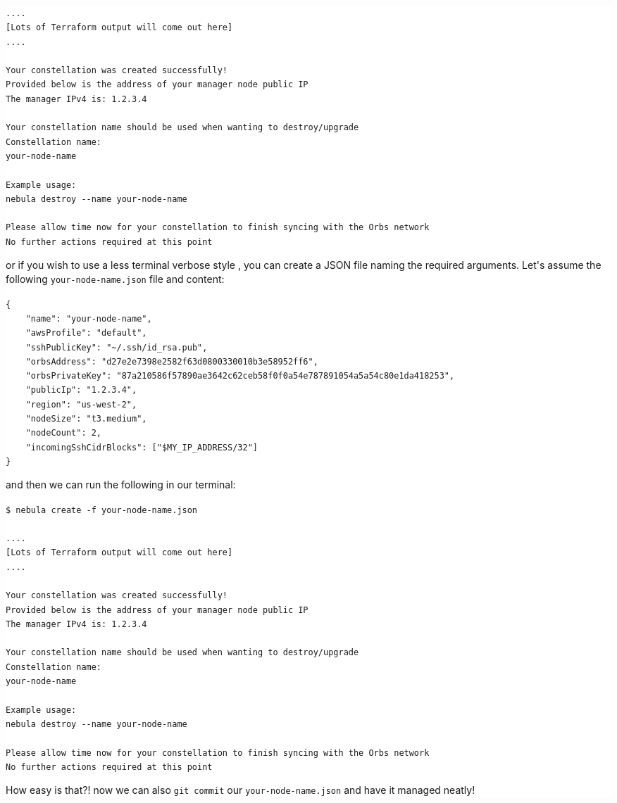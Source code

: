     ....
    [Lots of Terraform output will come out here]
    ....
                
    Your constellation was created successfully!
    Provided below is the address of your manager node public IP
    The manager IPv4 is: 1.2.3.4

    Your constellation name should be used when wanting to destroy/upgrade
    Constellation name:
    your-node-name

    Example usage:
    nebula destroy --name your-node-name

    Please allow time now for your constellation to finish syncing with the Orbs network
    No further actions required at this point

or if you wish to use a less terminal verbose style , you can create a JSON file naming
the required arguments. Let's assume the following `your-node-name.json` file and content:

    {
        "name": "your-node-name",
        "awsProfile": "default",
        "sshPublicKey": "~/.ssh/id_rsa.pub",
        "orbsAddress": "d27e2e7398e2582f63d0800330010b3e58952ff6",
        "orbsPrivateKey": "87a210586f57890ae3642c62ceb58f0f0a54e787891054a5a54c80e1da418253", 
        "publicIp": "1.2.3.4",
        "region": "us-west-2",
        "nodeSize": "t3.medium",
        "nodeCount": 2,
        "incomingSshCidrBlocks": ["$MY_IP_ADDRESS/32"]
    }

and then we can run the following in our terminal:

    $ nebula create -f your-node-name.json

    ....
    [Lots of Terraform output will come out here]
    ....
                
    Your constellation was created successfully!
    Provided below is the address of your manager node public IP
    The manager IPv4 is: 1.2.3.4

    Your constellation name should be used when wanting to destroy/upgrade
    Constellation name:
    your-node-name

    Example usage:
    nebula destroy --name your-node-name

    Please allow time now for your constellation to finish syncing with the Orbs network
    No further actions required at this point

How easy is that?! now we can also `git commit` our `your-node-name.json` and have it managed neatly!
